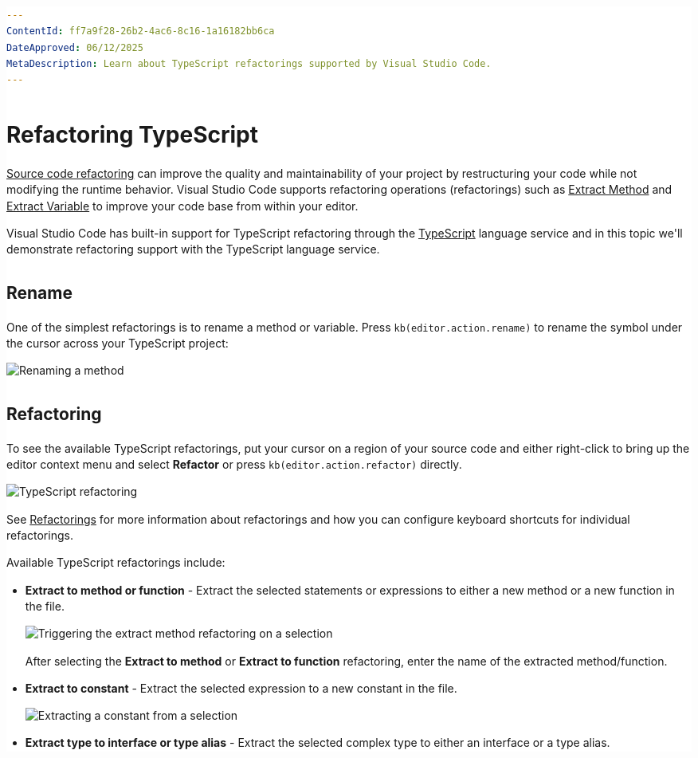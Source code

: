 ```yaml
---
ContentId: ff7a9f28-26b2-4ac6-8c16-1a16182bb6ca
DateApproved: 06/12/2025
MetaDescription: Learn about TypeScript refactorings supported by Visual Studio Code.
---
```

# Refactoring TypeScript

[Source code refactoring](https://en.wikipedia.org/wiki/Code_refactoring) can improve the quality and maintainability of your project by restructuring your code while not modifying the runtime behavior. Visual Studio Code supports refactoring operations (refactorings) such as [Extract Method](https://refactoring.com/catalog/extractMethod.html) and [Extract Variable](https://refactoring.com/catalog/extractVariable.html) to improve your code base from within your editor.

Visual Studio Code has built-in support for TypeScript refactoring through the [TypeScript](https://www.typescriptlang.org/) language service and in this topic we'll demonstrate refactoring support with the TypeScript language service.

## Rename

One of the simplest refactorings is to rename a method or variable. Press `kb(editor.action.rename)` to rename the symbol under the cursor across your TypeScript project:

![Renaming a method](images/refactoring/rename.png)

## Refactoring

To see the available TypeScript refactorings, put your cursor on a region of your source code and either right-click to bring up the editor context menu and select **Refactor** or press `kb(editor.action.refactor)` directly.

![TypeScript refactoring](images/refactoring/refactorings.png)

See [Refactorings](/docs/editing/refactoring.md) for more information about refactorings and how you can configure keyboard shortcuts for individual refactorings.

Available TypeScript refactorings include:

* **Extract to method or function** - Extract the selected statements or expressions to either a new method or a new function in the file.

   ![Triggering the extract method refactoring on a selection](images/refactoring/refactor-extract-function.gif)

   After selecting the **Extract to method** or **Extract to function** refactoring, enter the name of the extracted method/function.

* **Extract to constant** - Extract the selected expression to a new constant in the file.

   ![Extracting a constant from a selection](images/refactoring/refactor-extract-constant.gif)

* **Extract type to interface or type alias** - Extract the selected complex type to either an interface or a type alias.
